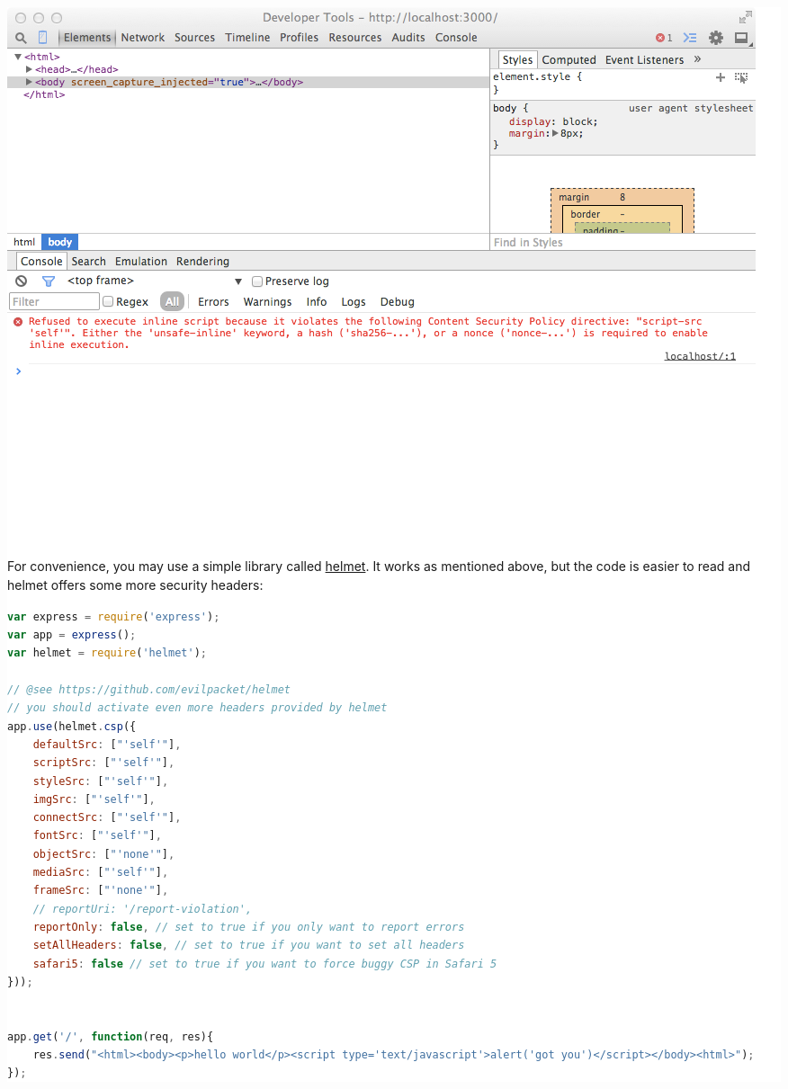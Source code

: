 ![Alt text](xss02.png "Horizon Dashboard Login")

For convenience, you may use a simple library called [helmet](https://www.npmjs.org/package/helmet). It works as mentioned above, but the code is easier to read and helmet offers some more security headers:

```javascript 
var express = require('express');
var app = express();
var helmet = require('helmet');

// @see https://github.com/evilpacket/helmet
// you should activate even more headers provided by helmet
app.use(helmet.csp({
    defaultSrc: ["'self'"],
    scriptSrc: ["'self'"],
    styleSrc: ["'self'"],
    imgSrc: ["'self'"],
    connectSrc: ["'self'"],
    fontSrc: ["'self'"],
    objectSrc: ["'none'"],
    mediaSrc: ["'self'"],
    frameSrc: ["'none'"],
    // reportUri: '/report-violation',
    reportOnly: false, // set to true if you only want to report errors
    setAllHeaders: false, // set to true if you want to set all headers
    safari5: false // set to true if you want to force buggy CSP in Safari 5
}));


app.get('/', function(req, res){
    res.send("<html><body><p>hello world</p><script type='text/javascript'>alert('got you')</script></body><html>");
});

```